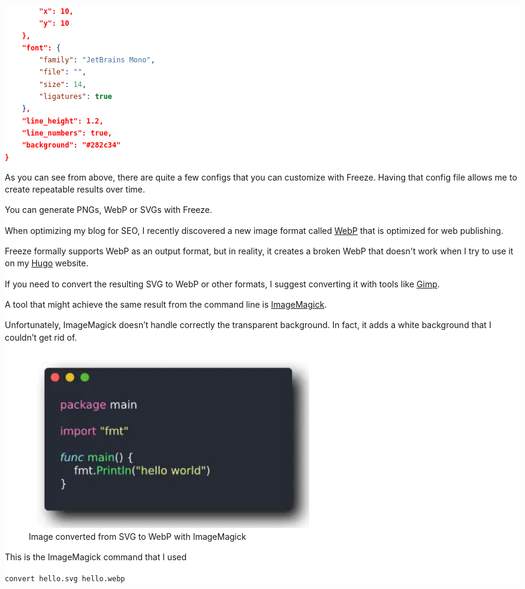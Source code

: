 ```json
        "x": 10,
        "y": 10
    },
    "font": {
        "family": "JetBrains Mono",
        "file": "",
        "size": 14,
        "ligatures": true
    },
    "line_height": 1.2,
    "line_numbers": true,
    "background": "#282c34"
}
```

As you can see from above, there are quite a few configs that you can customize with Freeze. Having that config file allows me to create repeatable results over time. 

You can generate PNGs, WebP or SVGs with Freeze.

When optimizing my blog for SEO, I recently discovered a new image format called [WebP](https://en.wikipedia.org/wiki/WebP) that is optimized for web publishing.

Freeze formally supports WebP as an output format, but in reality, it creates a broken WebP that doesn't work when I try to use it on my [Hugo](https://gohugo.io/) website.

If you need to convert the resulting SVG to WebP or other formats, I suggest converting it with tools like [Gimp](https://www.gimp.org/).

A tool that might achieve the same result from the command line is [ImageMagick](https://imagemagick.org). 

Unfortunately, ImageMagick doesn’t handle correctly the transparent background. In fact, it adds a white background that I couldn’t get rid of.

<figure>
  <img src="hello2.webp" alt="Image converted from SVG to WebP with ImageMagick" style="width:60%">
  <figcaption>Image converted from SVG to WebP with ImageMagick</figcaption>
</figure>

This is the ImageMagick command that I used

```bash
convert hello.svg hello.webp
```

